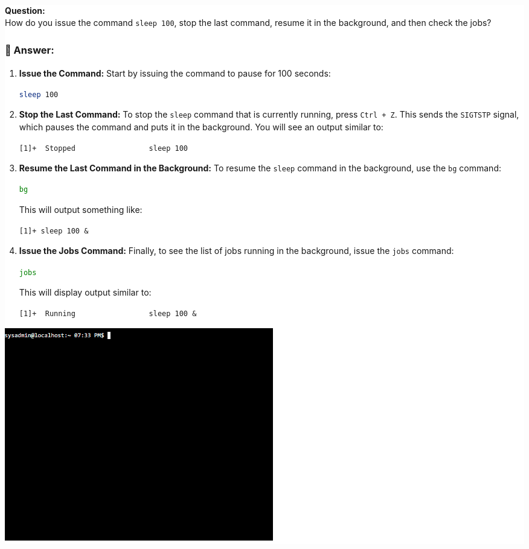 **Question:**  
How do you issue the command `sleep 100`, stop the last command, resume it in the background, and then check the jobs?

### 📝 Answer:

1. **Issue the Command:**
   Start by issuing the command to pause for 100 seconds:
   ```bash
   sleep 100
   ```

2. **Stop the Last Command:**
   To stop the `sleep` command that is currently running, press `Ctrl + Z`. This sends the `SIGTSTP` signal, which pauses the command and puts it in the background. You will see an output similar to:
   ```
   [1]+  Stopped                 sleep 100
   ```

3. **Resume the Last Command in the Background:**
   To resume the `sleep` command in the background, use the `bg` command:
   ```bash
   bg
   ```

   This will output something like:
   ```
   [1]+ sleep 100 &
   ```

4. **Issue the Jobs Command:**
   Finally, to see the list of jobs running in the background, issue the `jobs` command:
   ```bash
   jobs
   ```

   This will display output similar to:
   ```
   [1]+  Running                 sleep 100 &
   ```

![alt text](Animation-4.gif)
